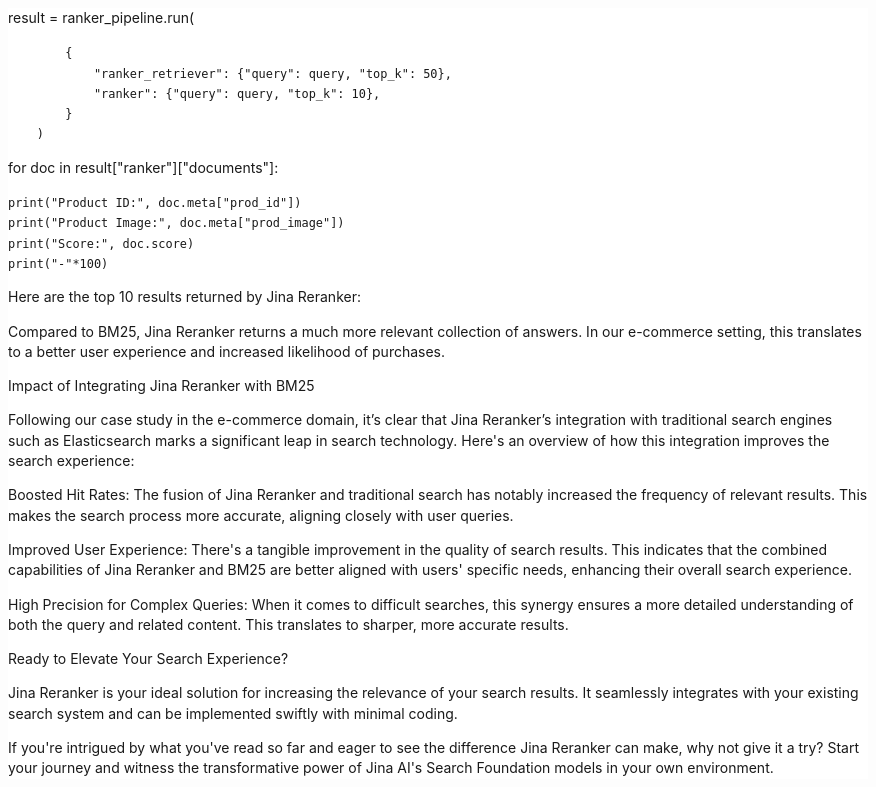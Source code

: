 

result = ranker_pipeline.run(


            {
                "ranker_retriever": {"query": query, "top_k": 50},
                "ranker": {"query": query, "top_k": 10},
            }
        )


for doc in result["ranker"]["documents"]:


    print("Product ID:", doc.meta["prod_id"])
    print("Product Image:", doc.meta["prod_image"])
    print("Score:", doc.score)
    print("-"*100)


Here are the top 10 results returned by Jina Reranker:



Compared to BM25, Jina Reranker returns a much more relevant collection of answers. In our e-commerce setting, this translates to a better user experience and increased likelihood of purchases.



Impact of Integrating Jina Reranker with BM25



Following our case study in the e-commerce domain, it’s clear that Jina Reranker’s integration with traditional search engines such as Elasticsearch marks a significant leap in search technology. Here's an overview of how this integration improves the search experience:



Boosted Hit Rates: The fusion of Jina Reranker and traditional search has notably increased the frequency of relevant results. This makes the search process more accurate, aligning closely with user queries.


Improved User Experience: There's a tangible improvement in the quality of search results. This indicates that the combined capabilities of Jina Reranker and BM25 are better aligned with users' specific needs, enhancing their overall search experience.


High Precision for Complex Queries: When it comes to difficult searches, this synergy ensures a more detailed understanding of both the query and related content. This translates to sharper, more accurate results.


Ready to Elevate Your Search Experience?



Jina Reranker is your ideal solution for increasing the relevance of your search results. It seamlessly integrates with your existing search system and can be implemented swiftly with minimal coding.



If you're intrigued by what you've read so far and eager to see the difference Jina Reranker can make, why not give it a try? Start your journey and witness the transformative power of Jina AI's Search Foundation models in your own environment.
